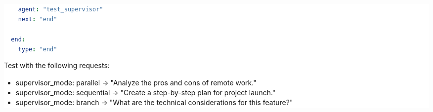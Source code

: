 ```yaml
    agent: "test_supervisor"
    next: "end"
  
  end:
    type: "end"
```

Test with the following requests:

* supervisor_mode: parallel → "Analyze the pros and cons of remote work."
* supervisor_mode: sequential → "Create a step-by-step plan for project launch."
* supervisor_mode: branch → "What are the technical considerations for this feature?"